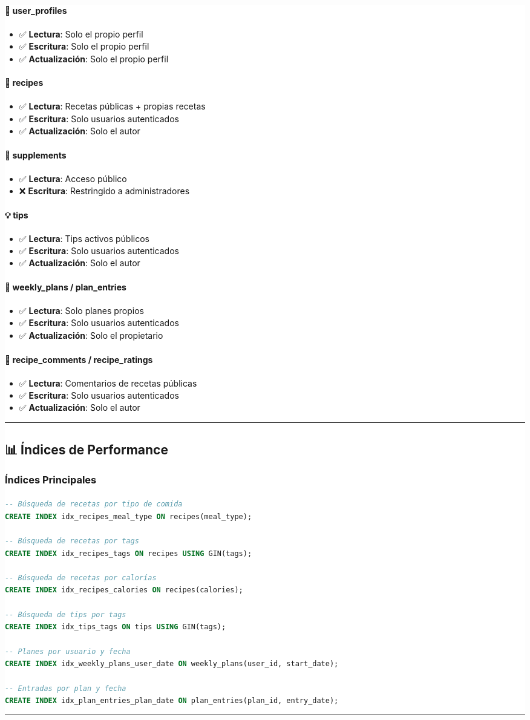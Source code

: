 #### 👤 **user_profiles**

- ✅ **Lectura**: Solo el propio perfil
- ✅ **Escritura**: Solo el propio perfil
- ✅ **Actualización**: Solo el propio perfil

#### 📖 **recipes**

- ✅ **Lectura**: Recetas públicas + propias recetas
- ✅ **Escritura**: Solo usuarios autenticados
- ✅ **Actualización**: Solo el autor

#### 💊 **supplements**

- ✅ **Lectura**: Acceso público
- ❌ **Escritura**: Restringido a administradores

#### 💡 **tips**

- ✅ **Lectura**: Tips activos públicos
- ✅ **Escritura**: Solo usuarios autenticados
- ✅ **Actualización**: Solo el autor

#### 📅 **weekly_plans / plan_entries**

- ✅ **Lectura**: Solo planes propios
- ✅ **Escritura**: Solo usuarios autenticados
- ✅ **Actualización**: Solo el propietario

#### 💬 **recipe_comments / recipe_ratings**

- ✅ **Lectura**: Comentarios de recetas públicas
- ✅ **Escritura**: Solo usuarios autenticados
- ✅ **Actualización**: Solo el autor

---

## 📊 Índices de Performance

### Índices Principales

```sql
-- Búsqueda de recetas por tipo de comida
CREATE INDEX idx_recipes_meal_type ON recipes(meal_type);

-- Búsqueda de recetas por tags
CREATE INDEX idx_recipes_tags ON recipes USING GIN(tags);

-- Búsqueda de recetas por calorías
CREATE INDEX idx_recipes_calories ON recipes(calories);

-- Búsqueda de tips por tags
CREATE INDEX idx_tips_tags ON tips USING GIN(tags);

-- Planes por usuario y fecha
CREATE INDEX idx_weekly_plans_user_date ON weekly_plans(user_id, start_date);

-- Entradas por plan y fecha
CREATE INDEX idx_plan_entries_plan_date ON plan_entries(plan_id, entry_date);
```

---